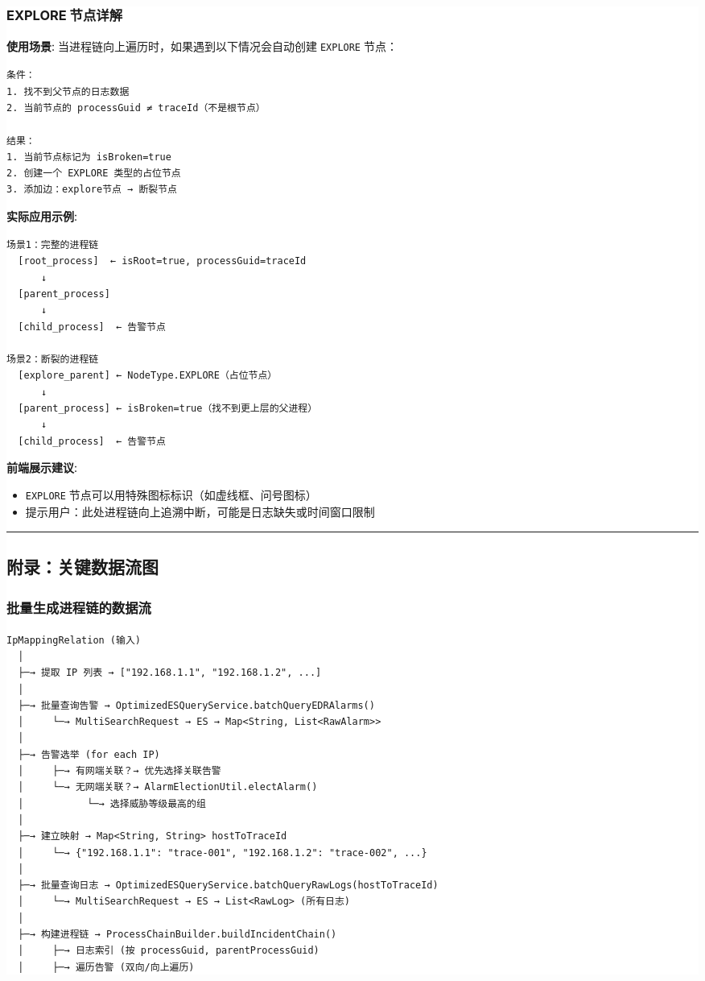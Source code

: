 ### EXPLORE 节点详解

**使用场景**:
当进程链向上遍历时，如果遇到以下情况会自动创建 `EXPLORE` 节点：

```
条件：
1. 找不到父节点的日志数据
2. 当前节点的 processGuid ≠ traceId（不是根节点）

结果：
1. 当前节点标记为 isBroken=true
2. 创建一个 EXPLORE 类型的占位节点
3. 添加边：explore节点 → 断裂节点
```

**实际应用示例**:

```
场景1：完整的进程链
  [root_process]  ← isRoot=true, processGuid=traceId
      ↓
  [parent_process]
      ↓
  [child_process]  ← 告警节点

场景2：断裂的进程链
  [explore_parent] ← NodeType.EXPLORE（占位节点）
      ↓
  [parent_process] ← isBroken=true（找不到更上层的父进程）
      ↓
  [child_process]  ← 告警节点
```

**前端展示建议**:
- `EXPLORE` 节点可以用特殊图标标识（如虚线框、问号图标）
- 提示用户：此处进程链向上追溯中断，可能是日志缺失或时间窗口限制

---

## 附录：关键数据流图

### 批量生成进程链的数据流

```
IpMappingRelation (输入)
  │
  ├─→ 提取 IP 列表 → ["192.168.1.1", "192.168.1.2", ...]
  │
  ├─→ 批量查询告警 → OptimizedESQueryService.batchQueryEDRAlarms()
  │     └─→ MultiSearchRequest → ES → Map<String, List<RawAlarm>>
  │
  ├─→ 告警选举 (for each IP)
  │     ├─→ 有网端关联？→ 优先选择关联告警
  │     └─→ 无网端关联？→ AlarmElectionUtil.electAlarm()
  │           └─→ 选择威胁等级最高的组
  │
  ├─→ 建立映射 → Map<String, String> hostToTraceId
  │     └─→ {"192.168.1.1": "trace-001", "192.168.1.2": "trace-002", ...}
  │
  ├─→ 批量查询日志 → OptimizedESQueryService.batchQueryRawLogs(hostToTraceId)
  │     └─→ MultiSearchRequest → ES → List<RawLog> (所有日志)
  │
  ├─→ 构建进程链 → ProcessChainBuilder.buildIncidentChain()
  │     ├─→ 日志索引 (按 processGuid, parentProcessGuid)
  │     ├─→ 遍历告警 (双向/向上遍历)
```